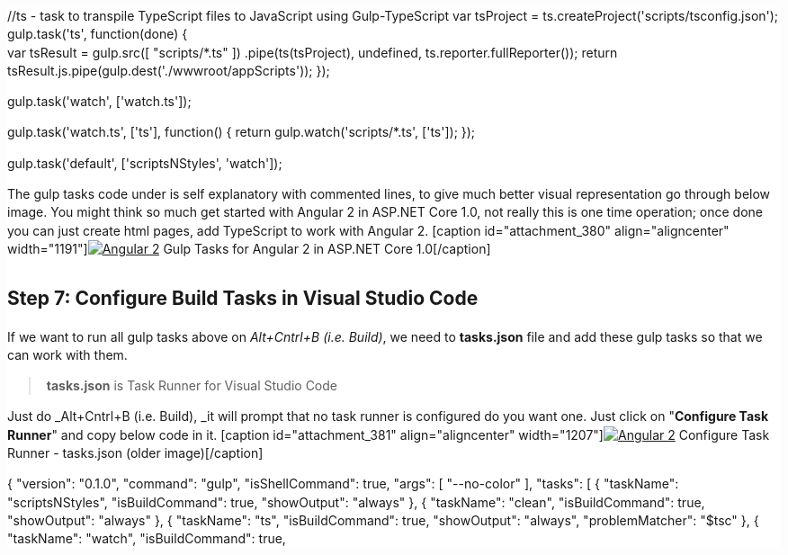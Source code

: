 //ts - task to transpile TypeScript files to JavaScript using Gulp-TypeScript 
var tsProject = ts.createProject('scripts/tsconfig.json');
gulp.task('ts', function(done) {    
    var tsResult = gulp.src(\[
            "scripts/*.ts"
        \])
        .pipe(ts(tsProject), undefined, ts.reporter.fullReporter());
    return tsResult.js.pipe(gulp.dest('./wwwroot/appScripts'));
});

gulp.task('watch', \['watch.ts'\]);

gulp.task('watch.ts', \['ts'\], function() {
    return gulp.watch('scripts/*.ts', \['ts'\]);
});

gulp.task('default', \['scriptsNStyles', 'watch'\]);

The gulp tasks code under is self explanatory with commented lines, to give much better visual representation go through below image. You might think so much get started with Angular 2 in ASP.NET Core 1.0, not really this is one time operation; once done you can just create html pages, add TypeScript to work with Angular 2. \[caption id="attachment_380" align="aligncenter" width="1191"\][![Angular 2](http://www.mithunvp.com/wp-content/uploads/2016/02/gulpfileVisualRepresentaion.png)](http://www.mithunvp.com/wp-content/uploads/2016/02/gulpfileVisualRepresentaion.png) Gulp Tasks for Angular 2 in ASP.NET Core 1.0\[/caption\]

Step 7: Configure Build Tasks in Visual Studio Code
---------------------------------------------------

If we want to run all gulp tasks above on _Alt+Cntrl+B (i.e. Build)_, we need to **tasks.json** file and add these gulp tasks so that we can work with them.

>  **tasks.json** is Task Runner for Visual Studio Code

Just do _Alt+Cntrl+B (i.e. Build), _it will prompt that no task runner is configured do you want one. Just click on "**Configure Task Runner**" and copy below code in it. \[caption id="attachment_381" align="aligncenter" width="1207"\][![Angular 2](http://www.mithunvp.com/wp-content/uploads/2016/02/taskRunner.png)](http://www.mithunvp.com/wp-content/uploads/2016/02/taskRunner.png) Configure Task Runner - tasks.json (older image)\[/caption\]

{
    "version": "0.1.0",
    "command": "gulp",
    "isShellCommand": true,
    "args": \[
        "--no-color"
    \],
    "tasks": \[
		{
			"taskName": "scriptsNStyles",
			"isBuildCommand": true,
			"showOutput": "always"
		},
		{
			"taskName": "clean",
			"isBuildCommand": true,
			"showOutput": "always"
		},
		{
			"taskName": "ts",
			"isBuildCommand": true,
			"showOutput": "always",
			"problemMatcher": "$tsc"
		},
		{
			"taskName": "watch",
			"isBuildCommand": true,